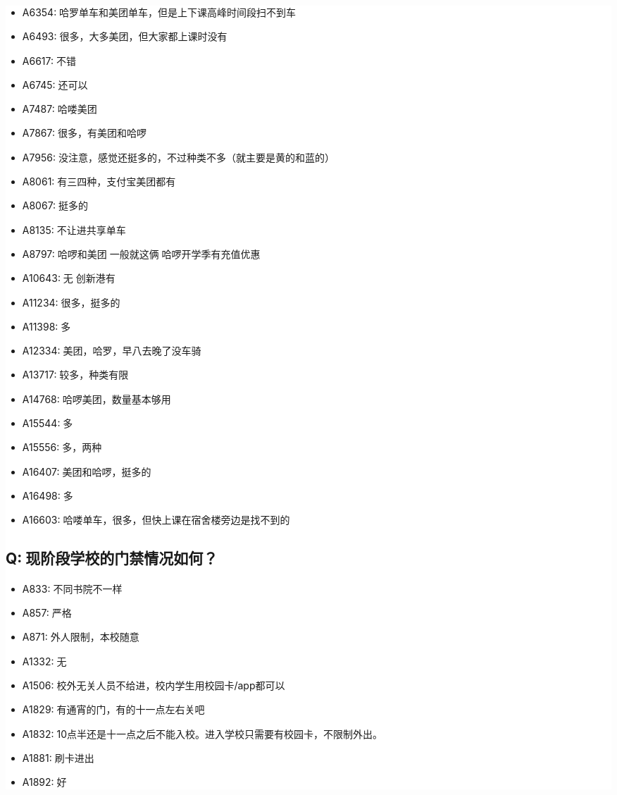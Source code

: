 - A6354: 哈罗单车和美团单车，但是上下课高峰时间段扫不到车

- A6493: 很多，大多美团，但大家都上课时没有

- A6617: 不错

- A6745: 还可以

- A7487: 哈喽美团

- A7867: 很多，有美团和哈啰

- A7956: 没注意，感觉还挺多的，不过种类不多（就主要是黄的和蓝的）

- A8061: 有三四种，支付宝美团都有

- A8067: 挺多的

- A8135: 不让进共享单车

- A8797: 哈啰和美团 一般就这俩 哈啰开学季有充值优惠

- A10643: 无 创新港有

- A11234: 很多，挺多的

- A11398: 多

- A12334: 美团，哈罗，早八去晚了没车骑

- A13717: 较多，种类有限

- A14768: 哈啰美团，数量基本够用

- A15544: 多

- A15556: 多，两种

- A16407: 美团和哈啰，挺多的

- A16498: 多

- A16603: 哈喽单车，很多，但快上课在宿舍楼旁边是找不到的

## Q: 现阶段学校的门禁情况如何？

- A833: 不同书院不一样

- A857: 严格

- A871: 外人限制，本校随意

- A1332: 无

- A1506: 校外无关人员不给进，校内学生用校园卡/app都可以

- A1829: 有通宵的门，有的十一点左右关吧

- A1832: 10点半还是十一点之后不能入校。进入学校只需要有校园卡，不限制外出。

- A1881: 刷卡进出

- A1892: 好
